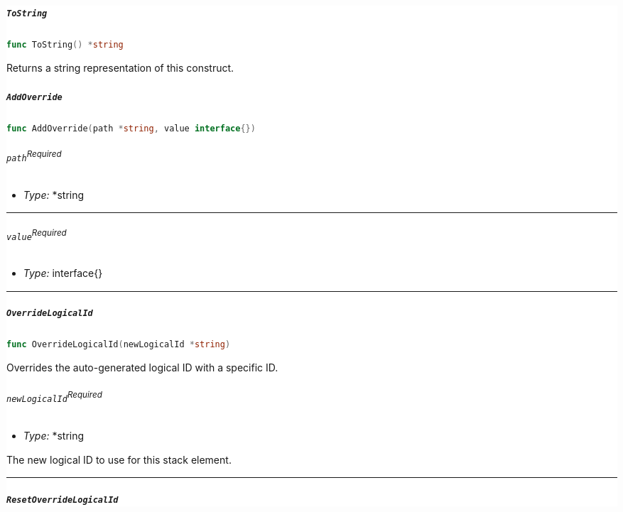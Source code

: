 
##### `ToString` <a name="ToString" id="@cdktf/provider-vsphere.guestOsCustomization.GuestOsCustomization.toString"></a>

```go
func ToString() *string
```

Returns a string representation of this construct.

##### `AddOverride` <a name="AddOverride" id="@cdktf/provider-vsphere.guestOsCustomization.GuestOsCustomization.addOverride"></a>

```go
func AddOverride(path *string, value interface{})
```

###### `path`<sup>Required</sup> <a name="path" id="@cdktf/provider-vsphere.guestOsCustomization.GuestOsCustomization.addOverride.parameter.path"></a>

- *Type:* *string

---

###### `value`<sup>Required</sup> <a name="value" id="@cdktf/provider-vsphere.guestOsCustomization.GuestOsCustomization.addOverride.parameter.value"></a>

- *Type:* interface{}

---

##### `OverrideLogicalId` <a name="OverrideLogicalId" id="@cdktf/provider-vsphere.guestOsCustomization.GuestOsCustomization.overrideLogicalId"></a>

```go
func OverrideLogicalId(newLogicalId *string)
```

Overrides the auto-generated logical ID with a specific ID.

###### `newLogicalId`<sup>Required</sup> <a name="newLogicalId" id="@cdktf/provider-vsphere.guestOsCustomization.GuestOsCustomization.overrideLogicalId.parameter.newLogicalId"></a>

- *Type:* *string

The new logical ID to use for this stack element.

---

##### `ResetOverrideLogicalId` <a name="ResetOverrideLogicalId" id="@cdktf/provider-vsphere.guestOsCustomization.GuestOsCustomization.resetOverrideLogicalId"></a>

